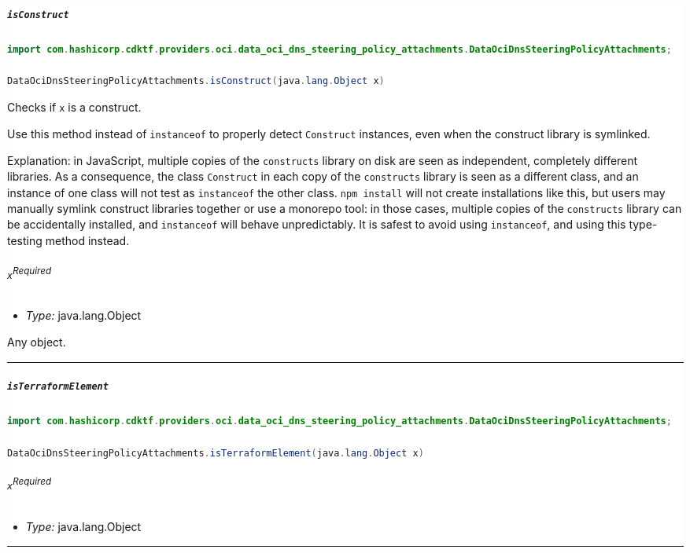 
##### `isConstruct` <a name="isConstruct" id="rhizo-co-terraform-provider-oci.dataOciDnsSteeringPolicyAttachments.DataOciDnsSteeringPolicyAttachments.isConstruct"></a>

```java
import com.hashicorp.cdktf.providers.oci.data_oci_dns_steering_policy_attachments.DataOciDnsSteeringPolicyAttachments;

DataOciDnsSteeringPolicyAttachments.isConstruct(java.lang.Object x)
```

Checks if `x` is a construct.

Use this method instead of `instanceof` to properly detect `Construct`
instances, even when the construct library is symlinked.

Explanation: in JavaScript, multiple copies of the `constructs` library on
disk are seen as independent, completely different libraries. As a
consequence, the class `Construct` in each copy of the `constructs` library
is seen as a different class, and an instance of one class will not test as
`instanceof` the other class. `npm install` will not create installations
like this, but users may manually symlink construct libraries together or
use a monorepo tool: in those cases, multiple copies of the `constructs`
library can be accidentally installed, and `instanceof` will behave
unpredictably. It is safest to avoid using `instanceof`, and using
this type-testing method instead.

###### `x`<sup>Required</sup> <a name="x" id="rhizo-co-terraform-provider-oci.dataOciDnsSteeringPolicyAttachments.DataOciDnsSteeringPolicyAttachments.isConstruct.parameter.x"></a>

- *Type:* java.lang.Object

Any object.

---

##### `isTerraformElement` <a name="isTerraformElement" id="rhizo-co-terraform-provider-oci.dataOciDnsSteeringPolicyAttachments.DataOciDnsSteeringPolicyAttachments.isTerraformElement"></a>

```java
import com.hashicorp.cdktf.providers.oci.data_oci_dns_steering_policy_attachments.DataOciDnsSteeringPolicyAttachments;

DataOciDnsSteeringPolicyAttachments.isTerraformElement(java.lang.Object x)
```

###### `x`<sup>Required</sup> <a name="x" id="rhizo-co-terraform-provider-oci.dataOciDnsSteeringPolicyAttachments.DataOciDnsSteeringPolicyAttachments.isTerraformElement.parameter.x"></a>

- *Type:* java.lang.Object

---